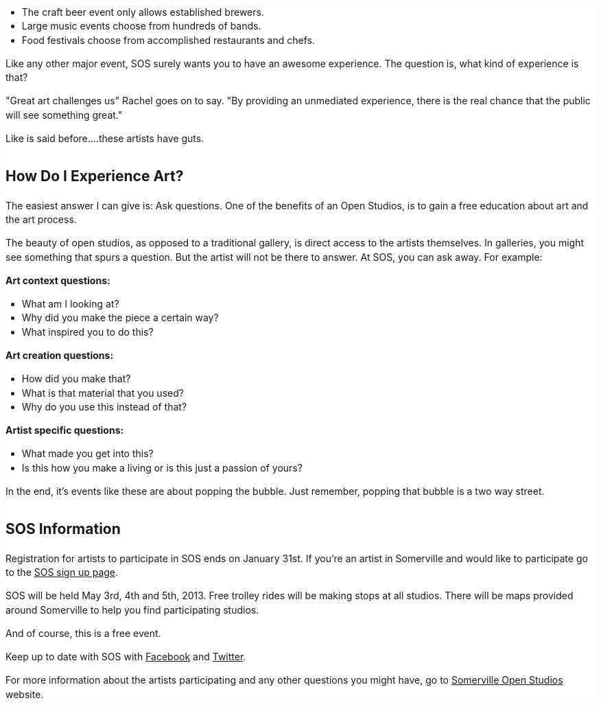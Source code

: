 - The craft beer event only allows established brewers. 
- Large music events choose from hundreds of bands. 
- Food festivals choose from accomplished restaurants and chefs. 

Like any other major event, SOS surely wants you to have an awesome experience.
The question is, what kind of experience is that?

"Great art challenges us" Rachel goes on to say. "By providing an unmediated
experience, there is the real chance that the public will see something great."

Like is said before....these artists have guts.

## How Do I Experience Art?

The easiest answer I can give is: Ask questions. One of the benefits of an Open
Studios, is to gain a free education about art and the art process.

The beauty of open studios, as opposed to a traditional gallery, is direct
access to the artists themselves. In galleries, you might see something that
spurs a question. But the artist will not be there to answer. At SOS, you can
ask away. For example:

**Art context questions:**

- What am I looking at?
- Why did you make the piece a certain way?
- What inspired you to do this?

**Art creation questions:**

- How did you make that?
- What is that material that you used?
- Why do you use this instead of that?

**Artist specific questions:**

- What made you get into this?
- Is this how you make a living or is this just a passion of yours?

In the end, it’s events like these are about popping the bubble. Just remember, popping that bubble is a two way street.

## SOS Information

Registration for artists to participate in SOS ends on January 31st. If you’re
an artist in Somerville and would like to participate go to the [SOS sign up
page][sign].

SOS will be held May 3rd, 4th and 5th, 2013. Free trolley rides will be making
stops at all studios. There will be maps provided around Somerville  to help
you find participating studios. 

And of course, this is a free event.

Keep up to date with SOS with [Facebook][Facebook] and [Twitter][Twitter].

For more information about the artists participating and any other questions you might have, go to [Somerville Open Studios][sos] website.

[r]: http://www.rachelmello.com
[sos]: http://www.somervilleopenstudios.org
[mfa]: http://www.mfa.org/
[sign]: http://www.somervilleopenstudios.org/join/
[Facebook]: http://www.facebook.com/SomervilleOpenStudios
[Twitter]: http://www.twitter.com/somervilleos
